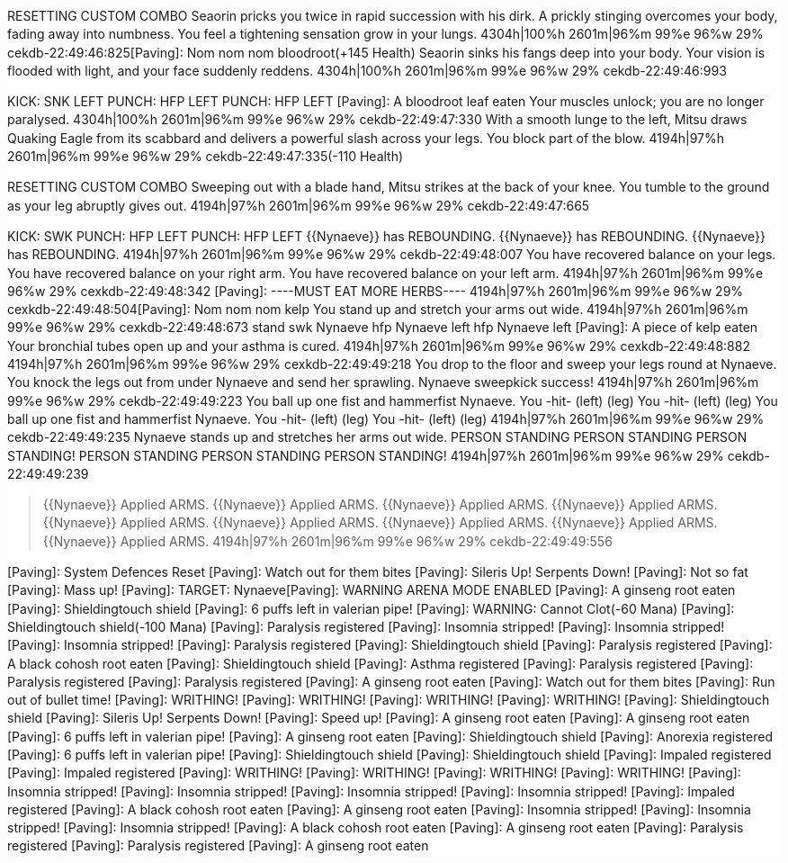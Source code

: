 RESETTING CUSTOM COMBO
Seaorin pricks you twice in rapid succession with his dirk.
A prickly stinging overcomes your body, fading away into numbness.
You feel a tightening sensation grow in your lungs.
4304h|100%h 2601m|96%m 99%e 96%w 29% cekdb-22:49:46:825[Paving]: Nom nom nom bloodroot(+145 Health)
Seaorin sinks his fangs deep into your body.
Your vision is flooded with light, and your face suddenly reddens.
4304h|100%h 2601m|96%m 99%e 96%w 29% cekdb-22:49:46:993

KICK: SNK LEFT
PUNCH: HFP LEFT
PUNCH: HFP LEFT
[Paving]: A bloodroot leaf eaten
Your muscles unlock; you are no longer paralysed.
4304h|100%h 2601m|96%m 99%e 96%w 29% cekdb-22:49:47:330
With a smooth lunge to the left, Mitsu draws Quaking Eagle from its scabbard and delivers a powerful 
slash across your legs.
You block part of the blow.
4194h|97%h 2601m|96%m 99%e 96%w 29% cekdb-22:49:47:335(-110 Health)

RESETTING CUSTOM COMBO
Sweeping out with a blade hand, Mitsu strikes at the back of your knee.
You tumble to the ground as your leg abruptly gives out.
4194h|97%h 2601m|96%m 99%e 96%w 29% cekdb-22:49:47:665

KICK: SWK
PUNCH: HFP LEFT
PUNCH: HFP LEFT
{{Nynaeve}} has REBOUNDING.
{{Nynaeve}} has REBOUNDING.
{{Nynaeve}} has REBOUNDING.
4194h|97%h 2601m|96%m 99%e 96%w 29% cekdb-22:49:48:007
You have recovered balance on your legs.
You have recovered balance on your right arm.
You have recovered balance on your left arm.
4194h|97%h 2601m|96%m 99%e 96%w 29% cexkdb-22:49:48:342
[Paving]: ----MUST EAT MORE HERBS----
4194h|97%h 2601m|96%m 99%e 96%w 29% cexkdb-22:49:48:504[Paving]: Nom nom nom kelp
You stand up and stretch your arms out wide.
4194h|97%h 2601m|96%m 99%e 96%w 29% cexkdb-22:49:48:673
stand
swk Nynaeve
hfp Nynaeve left
hfp Nynaeve left
[Paving]: A piece of kelp eaten
Your bronchial tubes open up and your asthma is cured.
4194h|97%h 2601m|96%m 99%e 96%w 29% cexkdb-22:49:48:882
4194h|97%h 2601m|96%m 99%e 96%w 29% cexkdb-22:49:49:218
You drop to the floor and sweep your legs round at Nynaeve.
You knock the legs out from under Nynaeve and send her sprawling.
Nynaeve sweepkick success!
4194h|97%h 2601m|96%m 99%e 96%w 29% cekdb-22:49:49:223
You ball up one fist and hammerfist Nynaeve.
You -hit- (left) (leg)
You -hit- (left) (leg)
You ball up one fist and hammerfist Nynaeve.
You -hit- (left) (leg)
You -hit- (left) (leg)
4194h|97%h 2601m|96%m 99%e 96%w 29% cekdb-22:49:49:235
Nynaeve stands up and stretches her arms out wide.
PERSON STANDING PERSON STANDING PERSON STANDING!
PERSON STANDING PERSON STANDING PERSON STANDING!
4194h|97%h 2601m|96%m 99%e 96%w 29% cekdb-22:49:49:239
>{{Nynaeve}} Applied ARMS. {{Nynaeve}} Applied ARMS. {{Nynaeve}} Applied ARMS.
>{{Nynaeve}} Applied ARMS. {{Nynaeve}} Applied ARMS. {{Nynaeve}} Applied ARMS.
>{{Nynaeve}} Applied ARMS. {{Nynaeve}} Applied ARMS. {{Nynaeve}} Applied ARMS.
4194h|97%h 2601m|96%m 99%e 96%w 29% cekdb-22:49:49:556

[Paving]: System Defences Reset
[Paving]: Watch out for them bites
[Paving]: Sileris Up! Serpents Down!
[Paving]: Not so fat
[Paving]: Mass up!
[Paving]: TARGET: Nynaeve[Paving]: WARNING ARENA MODE ENABLED
[Paving]: A ginseng root eaten
[Paving]: Shieldingtouch shield
[Paving]: 6 puffs left in valerian pipe!
[Paving]: WARNING: Cannot Clot(-60 Mana)
[Paving]: Shieldingtouch shield(-100 Mana)
[Paving]: Paralysis registered
[Paving]: Insomnia stripped!
[Paving]: Insomnia stripped!
[Paving]: Insomnia stripped!
[Paving]: Paralysis registered
[Paving]: Shieldingtouch shield
[Paving]: Paralysis registered
[Paving]: A black cohosh root eaten
[Paving]: Shieldingtouch shield
[Paving]: Asthma registered
[Paving]: Paralysis registered
[Paving]: Paralysis registered
[Paving]: Paralysis registered
[Paving]: A ginseng root eaten
[Paving]: Watch out for them bites
[Paving]: Run out of bullet time!
[Paving]: WRITHING!
[Paving]: WRITHING!
[Paving]: WRITHING!
[Paving]: WRITHING!
[Paving]: Shieldingtouch shield
[Paving]: Sileris Up! Serpents Down!
[Paving]: Speed up!
[Paving]: A ginseng root eaten
[Paving]: A ginseng root eaten
[Paving]: 6 puffs left in valerian pipe!
[Paving]: A ginseng root eaten
[Paving]: Shieldingtouch shield
[Paving]: Anorexia registered
[Paving]: 6 puffs left in valerian pipe!
[Paving]: Shieldingtouch shield
[Paving]: Shieldingtouch shield
[Paving]: Impaled registered
[Paving]: Impaled registered
[Paving]: WRITHING!
[Paving]: WRITHING!
[Paving]: WRITHING!
[Paving]: WRITHING!
[Paving]: Insomnia stripped!
[Paving]: Insomnia stripped!
[Paving]: Insomnia stripped!
[Paving]: Insomnia stripped!
[Paving]: Impaled registered
[Paving]: A black cohosh root eaten
[Paving]: A ginseng root eaten
[Paving]: Insomnia stripped!
[Paving]: Insomnia stripped!
[Paving]: Insomnia stripped!
[Paving]: A black cohosh root eaten
[Paving]: A ginseng root eaten
[Paving]: Paralysis registered
[Paving]: Paralysis registered
[Paving]: A ginseng root eaten